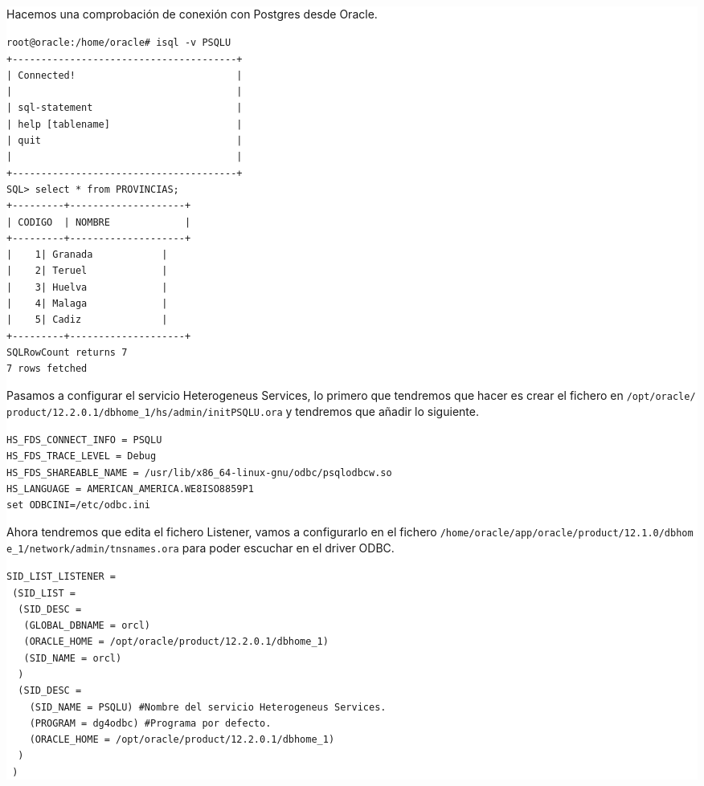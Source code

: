 Hacemos una comprobación de conexión con Postgres desde Oracle.
~~~
root@oracle:/home/oracle# isql -v PSQLU
+---------------------------------------+
| Connected!                            |
|                                       |
| sql-statement                         |
| help [tablename]                      |
| quit                                  |
|                                       |
+---------------------------------------+
SQL> select * from PROVINCIAS;
+---------+--------------------+       
| CODIGO  | NOMBRE             |
+---------+--------------------+
|	 1| Granada            |
|	 2| Teruel             |
|	 3| Huelva             |
|	 4| Malaga             |
|	 5| Cadiz              |
+---------+--------------------+
SQLRowCount returns 7
7 rows fetched
~~~

Pasamos a configurar el servicio Heterogeneus Services, lo primero que tendremos que hacer es crear el fichero en `/opt/oracle/product/12.2.0.1/dbhome_1/hs/admin/initPSQLU.ora` y tendremos que añadir lo siguiente.
~~~
HS_FDS_CONNECT_INFO = PSQLU
HS_FDS_TRACE_LEVEL = Debug
HS_FDS_SHAREABLE_NAME = /usr/lib/x86_64-linux-gnu/odbc/psqlodbcw.so
HS_LANGUAGE = AMERICAN_AMERICA.WE8ISO8859P1
set ODBCINI=/etc/odbc.ini
~~~

Ahora tendremos que edita el fichero Listener, vamos a configurarlo en el fichero `/home/oracle/app/oracle/product/12.1.0/dbhome_1/network/admin/tnsnames.ora` para poder escuchar en el driver ODBC.
~~~
SID_LIST_LISTENER =
 (SID_LIST =
  (SID_DESC =
   (GLOBAL_DBNAME = orcl)
   (ORACLE_HOME = /opt/oracle/product/12.2.0.1/dbhome_1)
   (SID_NAME = orcl)
  )
  (SID_DESC =
    (SID_NAME = PSQLU) #Nombre del servicio Heterogeneus Services.
    (PROGRAM = dg4odbc) #Programa por defecto.
    (ORACLE_HOME = /opt/oracle/product/12.2.0.1/dbhome_1)
  )
 )
~~~
